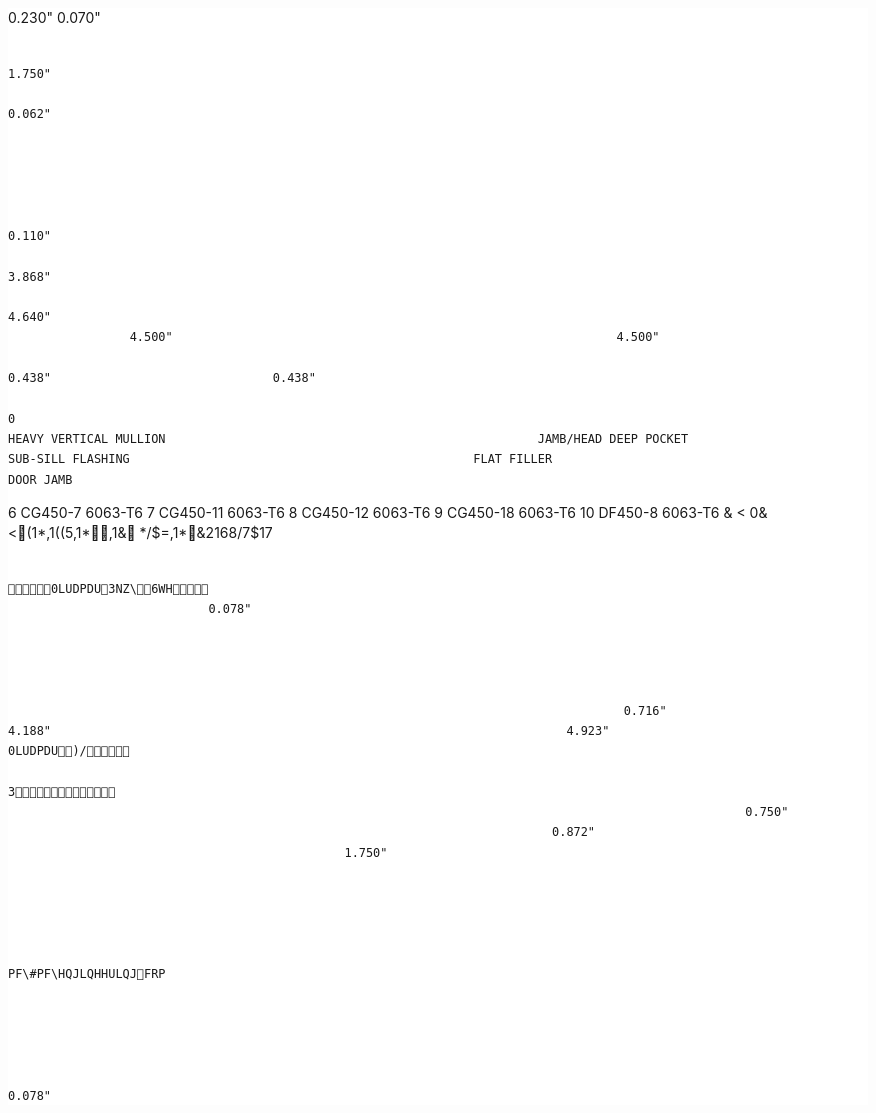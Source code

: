 0.230"                                                                                     0.070"




                                                                                                                                                                                                                                                                                                                      1.750"
                                                                                                                                                                            0.062"




                                                                                                                                                                                                                                                                                  0.110"
                                                                                                                                                                                                                             3.868"
                                                                                                                                                        4.640"
                     4.500"                                                              4.500"
                                                                                                                                                                                                                                                                            0.438"                               0.438"
                                                                                                                                                                                                                                                                                                                                                           0
    HEAVY VERTICAL MULLION                                                    JAMB/HEAD DEEP POCKET                                             SUB-SILL FLASHING                                                FLAT FILLER                                                     DOOR JAMB
6   CG450-7            6063-T6                                          7     CG450-11    6063-T6                                          8    CG450-12      6063-T6                                       9    CG450-18                   6063-T6                         10   DF450-8                6063-T6
                                                                                                                                                                                                                                                                                                                                                               &
                                                                                                                                                                                                                                                                                                                                                                   <
                                                                                                                                                                                                                                                                                                                               0&<(1*,1((5,1*,1&
                                                                                                                                                                                                                                                                                                                               */$=,1*&2168/7$17

                                                                                                                                                                                                                                                                                                                                  0LUDPDU3NZ\6WH
                                0.078"




                                                                                          0.716"                                                                   4.188"                                                                        4.923"                                                                                0LUDPDU)/
                                                                                                                                                                                                                                                                                                                                        3
                                                                                                           0.750"
                                                                                0.872"
                                                   1.750"




                                                                                                                                                                                                                                                                                                                                      PF\#PF\HQJLQHHULQJFRP




                                                                                                                                                                                                                                                0.078"